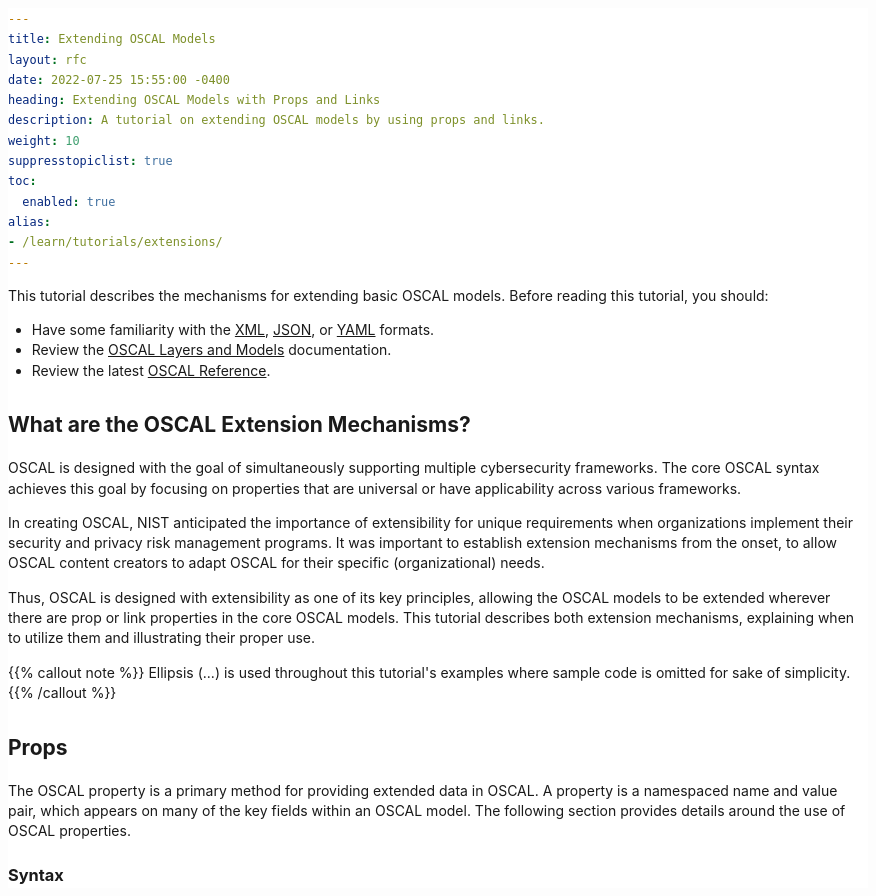 ```yaml
---
title: Extending OSCAL Models
layout: rfc
date: 2022-07-25 15:55:00 -0400
heading: Extending OSCAL Models with Props and Links
description: A tutorial on extending OSCAL models by using props and links.
weight: 10
suppresstopiclist: true
toc:
  enabled: true
alias:
- /learn/tutorials/extensions/
---
```


This tutorial describes the mechanisms for extending basic OSCAL models. Before reading this tutorial, you should:

- Have some familiarity with the [XML](https://www.w3.org/standards/xml/core), [JSON](https://www.json.org/), or [YAML](https://yaml.org/spec/) formats.
- Review the [OSCAL Layers and Models](/concepts/layer/) documentation.
- Review the latest [OSCAL Reference](https://pages.nist.gov/OSCAL-Reference/models/latest/complete/).

## What are the OSCAL Extension Mechanisms?

OSCAL is designed with the goal of simultaneously supporting multiple cybersecurity frameworks. The core OSCAL syntax achieves this goal by focusing on properties that are universal or have applicability across various frameworks.

In creating OSCAL, NIST anticipated the importance of extensibility for unique requirements when organizations implement their security and privacy risk management programs. It was important to establish extension mechanisms from the onset, to allow OSCAL content creators to adapt OSCAL for their specific (organizational) needs.

Thus, OSCAL is designed with extensibility as one of its key principles, allowing the OSCAL models to be extended wherever there are prop or link properties in the core OSCAL models. This tutorial describes both extension mechanisms, explaining when to utilize them and illustrating their proper use.

{{% callout note %}}
Ellipsis (...) is used throughout this tutorial's examples where sample code is omitted for sake of simplicity.
{{% /callout %}}

## Props

The OSCAL property is a primary method for providing extended data in OSCAL. A property is a namespaced name and value pair, which appears on many of the key fields within an OSCAL model. The following section provides details around the use of OSCAL properties.

### Syntax
